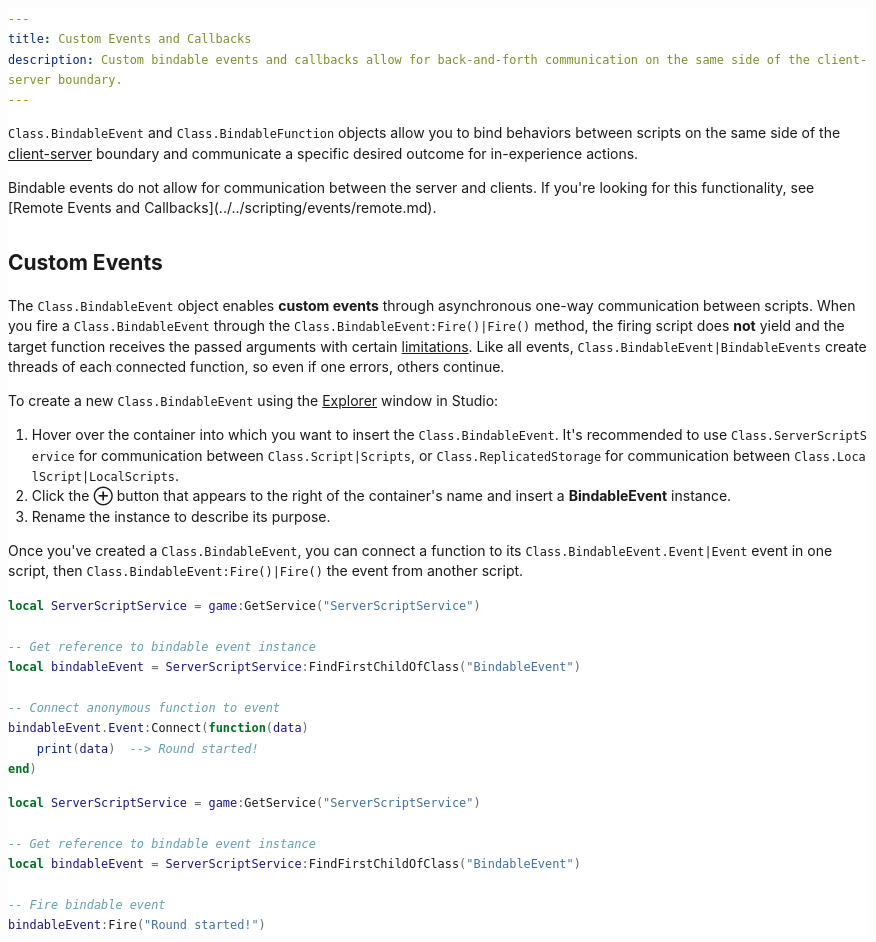```yaml
---
title: Custom Events and Callbacks
description: Custom bindable events and callbacks allow for back-and-forth communication on the same side of the client-server boundary.
---
```


`Class.BindableEvent` and `Class.BindableFunction` objects allow you to bind behaviors between scripts on the same side of the [client-server](../../projects/client-server.md) boundary and communicate a specific desired outcome for in-experience actions.

<Alert severity="warning">
Bindable events do not allow for communication between the server and clients. If you're looking for this functionality, see [Remote Events and Callbacks](../../scripting/events/remote.md).
</Alert>

## Custom Events

The `Class.BindableEvent` object enables **custom events** through asynchronous one-way communication between scripts. When you fire a `Class.BindableEvent` through the `Class.BindableEvent:Fire()|Fire()` method, the firing script does **not** yield and the target function receives the passed arguments with certain [limitations](#argument-limitations). Like all events, `Class.BindableEvent|BindableEvents` create threads of each connected function, so even if one errors, others continue.

To create a new `Class.BindableEvent` using the [Explorer](../../studio/explorer.md) window in Studio:

1. Hover over the container into which you want to insert the `Class.BindableEvent`. It's recommended to use `Class.ServerScriptService` for communication between `Class.Script|Scripts`, or `Class.ReplicatedStorage` for communication between `Class.LocalScript|LocalScripts`.
2. Click the **&CirclePlus;** button that appears to the right of the container's name and insert a **BindableEvent** instance.
3. Rename the instance to describe its purpose.

Once you've created a `Class.BindableEvent`, you can connect a function to its `Class.BindableEvent.Event|Event` event in one script, then `Class.BindableEvent:Fire()|Fire()` the event from another script.

```lua title="Event Connection"
local ServerScriptService = game:GetService("ServerScriptService")

-- Get reference to bindable event instance
local bindableEvent = ServerScriptService:FindFirstChildOfClass("BindableEvent")

-- Connect anonymous function to event
bindableEvent.Event:Connect(function(data)
	print(data)  --> Round started!
end)
```

```lua title="Event Firing"
local ServerScriptService = game:GetService("ServerScriptService")

-- Get reference to bindable event instance
local bindableEvent = ServerScriptService:FindFirstChildOfClass("BindableEvent")

-- Fire bindable event
bindableEvent:Fire("Round started!")
```
